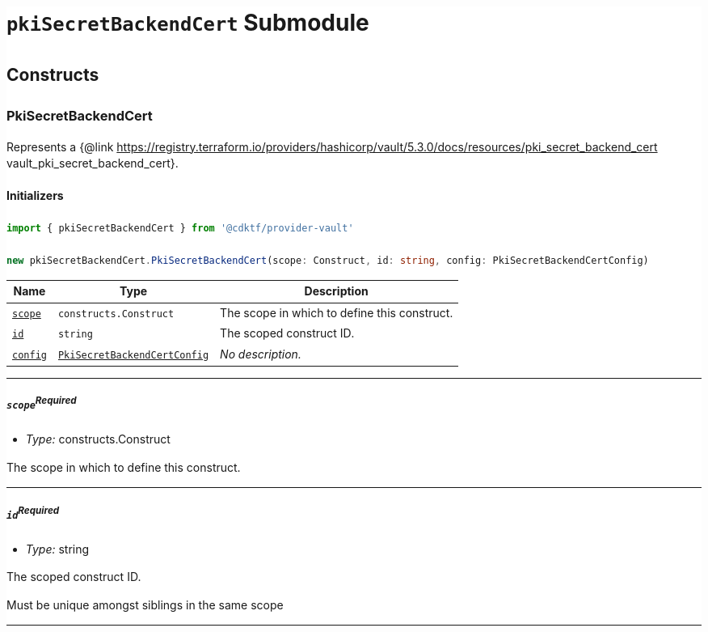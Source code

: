 # `pkiSecretBackendCert` Submodule <a name="`pkiSecretBackendCert` Submodule" id="@cdktf/provider-vault.pkiSecretBackendCert"></a>

## Constructs <a name="Constructs" id="Constructs"></a>

### PkiSecretBackendCert <a name="PkiSecretBackendCert" id="@cdktf/provider-vault.pkiSecretBackendCert.PkiSecretBackendCert"></a>

Represents a {@link https://registry.terraform.io/providers/hashicorp/vault/5.3.0/docs/resources/pki_secret_backend_cert vault_pki_secret_backend_cert}.

#### Initializers <a name="Initializers" id="@cdktf/provider-vault.pkiSecretBackendCert.PkiSecretBackendCert.Initializer"></a>

```typescript
import { pkiSecretBackendCert } from '@cdktf/provider-vault'

new pkiSecretBackendCert.PkiSecretBackendCert(scope: Construct, id: string, config: PkiSecretBackendCertConfig)
```

| **Name** | **Type** | **Description** |
| --- | --- | --- |
| <code><a href="#@cdktf/provider-vault.pkiSecretBackendCert.PkiSecretBackendCert.Initializer.parameter.scope">scope</a></code> | <code>constructs.Construct</code> | The scope in which to define this construct. |
| <code><a href="#@cdktf/provider-vault.pkiSecretBackendCert.PkiSecretBackendCert.Initializer.parameter.id">id</a></code> | <code>string</code> | The scoped construct ID. |
| <code><a href="#@cdktf/provider-vault.pkiSecretBackendCert.PkiSecretBackendCert.Initializer.parameter.config">config</a></code> | <code><a href="#@cdktf/provider-vault.pkiSecretBackendCert.PkiSecretBackendCertConfig">PkiSecretBackendCertConfig</a></code> | *No description.* |

---

##### `scope`<sup>Required</sup> <a name="scope" id="@cdktf/provider-vault.pkiSecretBackendCert.PkiSecretBackendCert.Initializer.parameter.scope"></a>

- *Type:* constructs.Construct

The scope in which to define this construct.

---

##### `id`<sup>Required</sup> <a name="id" id="@cdktf/provider-vault.pkiSecretBackendCert.PkiSecretBackendCert.Initializer.parameter.id"></a>

- *Type:* string

The scoped construct ID.

Must be unique amongst siblings in the same scope

---